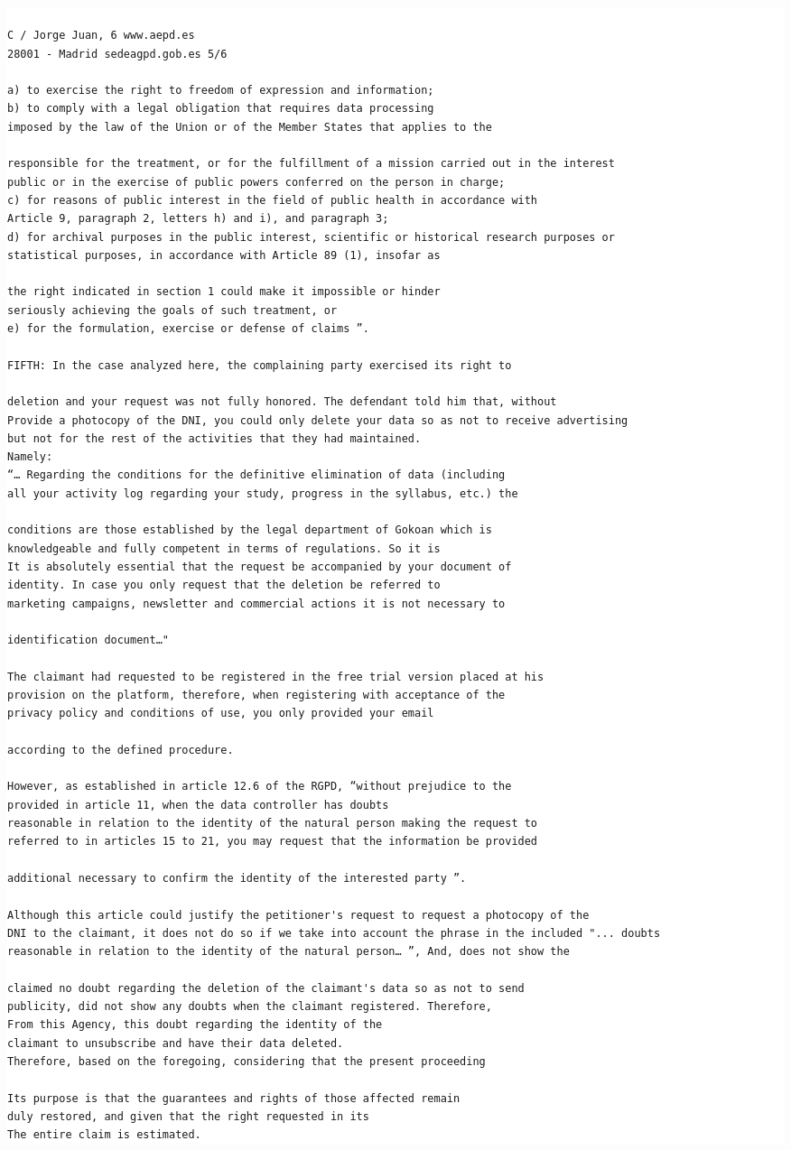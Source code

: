 ```

C / Jorge Juan, 6 www.aepd.es
28001 - Madrid sedeagpd.gob.es 5/6

a) to exercise the right to freedom of expression and information;
b) to comply with a legal obligation that requires data processing
imposed by the law of the Union or of the Member States that applies to the

responsible for the treatment, or for the fulfillment of a mission carried out in the interest
public or in the exercise of public powers conferred on the person in charge;
c) for reasons of public interest in the field of public health in accordance with
Article 9, paragraph 2, letters h) and i), and paragraph 3;
d) for archival purposes in the public interest, scientific or historical research purposes or
statistical purposes, in accordance with Article 89 (1), insofar as

the right indicated in section 1 could make it impossible or hinder
seriously achieving the goals of such treatment, or
e) for the formulation, exercise or defense of claims ”.

FIFTH: In the case analyzed here, the complaining party exercised its right to

deletion and your request was not fully honored. The defendant told him that, without
Provide a photocopy of the DNI, you could only delete your data so as not to receive advertising
but not for the rest of the activities that they had maintained.
Namely:
“… Regarding the conditions for the definitive elimination of data (including
all your activity log regarding your study, progress in the syllabus, etc.) the

conditions are those established by the legal department of Gokoan which is
knowledgeable and fully competent in terms of regulations. So it is
It is absolutely essential that the request be accompanied by your document of
identity. In case you only request that the deletion be referred to
marketing campaigns, newsletter and commercial actions it is not necessary to

identification document…"

The claimant had requested to be registered in the free trial version placed at his
provision on the platform, therefore, when registering with acceptance of the
privacy policy and conditions of use, you only provided your email

according to the defined procedure.

However, as established in article 12.6 of the RGPD, “without prejudice to the
provided in article 11, when the data controller has doubts
reasonable in relation to the identity of the natural person making the request to
referred to in articles 15 to 21, you may request that the information be provided

additional necessary to confirm the identity of the interested party ”.

Although this article could justify the petitioner's request to request a photocopy of the
DNI to the claimant, it does not do so if we take into account the phrase in the included "... doubts
reasonable in relation to the identity of the natural person… ”, And, does not show the

claimed no doubt regarding the deletion of the claimant's data so as not to send
publicity, did not show any doubts when the claimant registered. Therefore,
From this Agency, this doubt regarding the identity of the
claimant to unsubscribe and have their data deleted.
Therefore, based on the foregoing, considering that the present proceeding

Its purpose is that the guarantees and rights of those affected remain
duly restored, and given that the right requested in its
The entire claim is estimated.
```